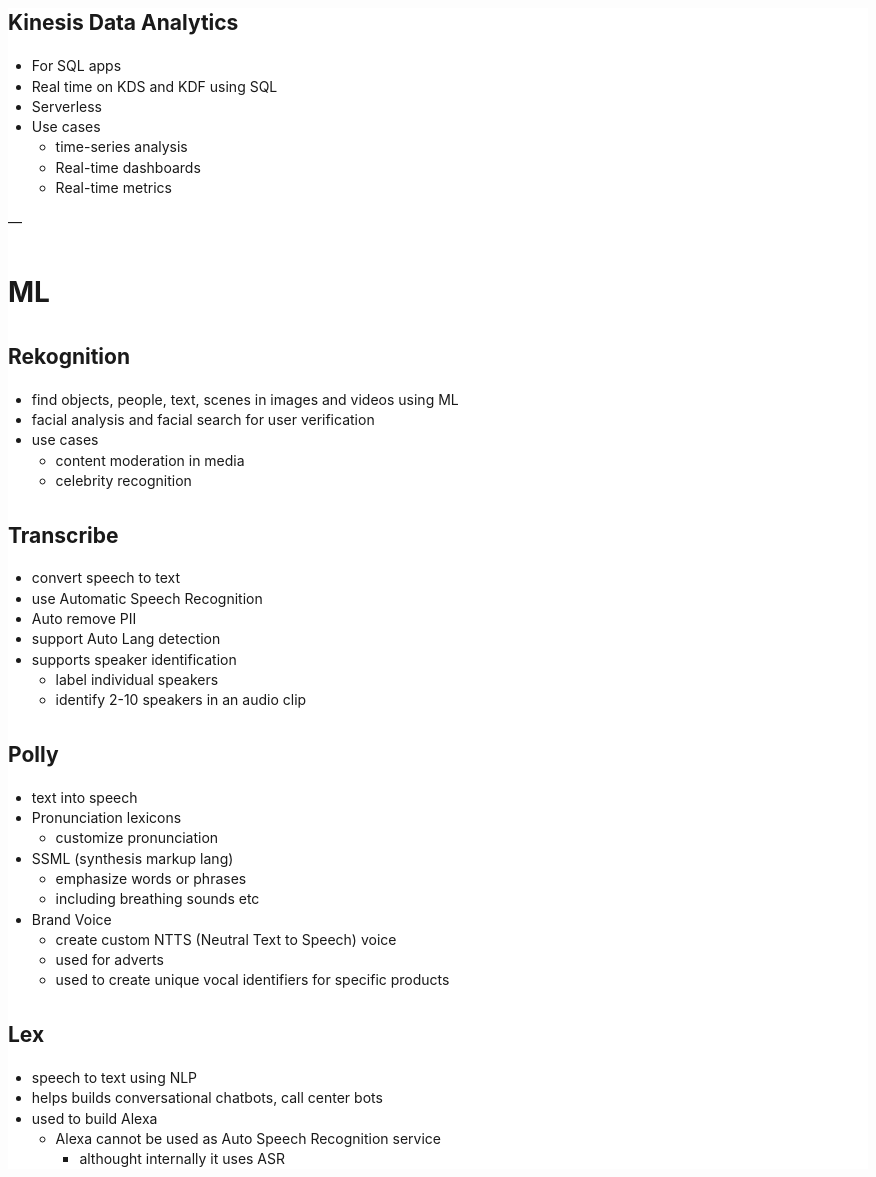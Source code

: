 

## Kinesis Data Analytics
- For SQL apps
- Real time on KDS and KDF using SQL
- Serverless
- Use cases
    - time-series analysis
    - Real-time dashboards
    - Real-time metrics




—

# ML

## Rekognition
- find objects, people, text, scenes in images and videos using ML
- facial analysis and facial search for user verification
- use cases
    - content moderation in media
    - celebrity recognition


## Transcribe
- convert speech to text
- use Automatic Speech Recognition
- Auto remove PII
- support Auto Lang detection
- supports speaker identification
    - label individual speakers
    - identify 2-10 speakers in an audio clip


## Polly
- text into speech
- Pronunciation lexicons
    - customize pronunciation
- SSML (synthesis markup lang)
    - emphasize words or phrases
    - including breathing sounds etc
- Brand Voice
    - create custom NTTS (Neutral Text to Speech) voice
    - used for adverts
    - used to create unique vocal identifiers for specific products

## Lex
- speech to text using NLP
- helps builds conversational chatbots, call center bots
- used to build Alexa
    - Alexa cannot be used as Auto Speech Recognition service
        - althought internally it uses ASR
